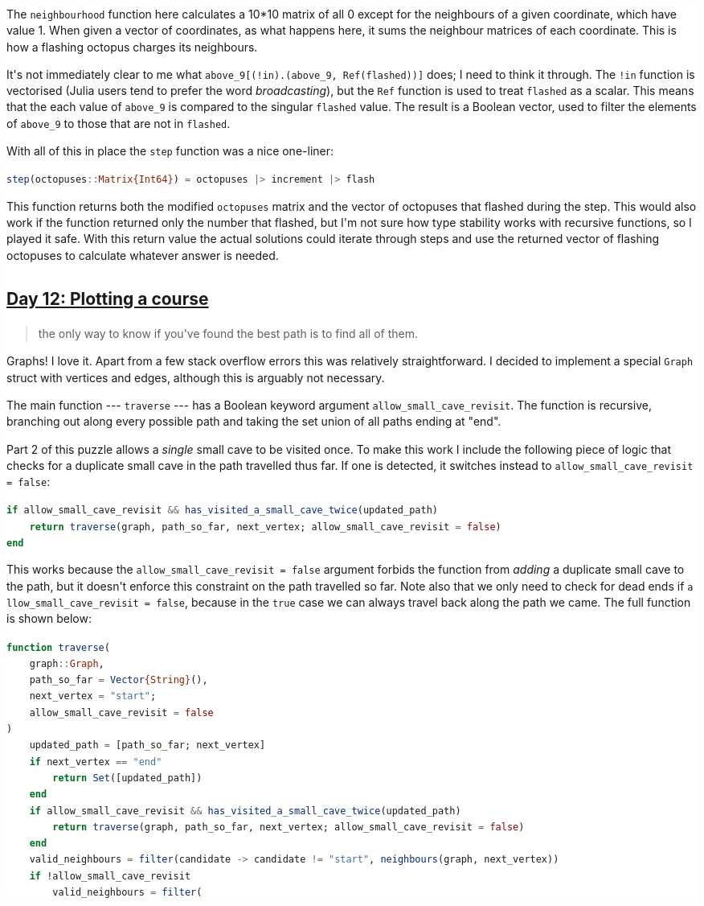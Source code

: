 The `neighbourhood` function here calculates a 10*10 matrix of all 0 except for the neighbours of a given coordinate, which have value 1. When given a vector of coordinates, as what happens here, it sums the neighbour matrices of each coordinate. This is how a flashing octopus charges its neighbours.

It's not immediately clear to me what `above_9[(!in).(above_9, Ref(flashed))]` does; I need to think it through. The `!in` function is vectorised (Julia users tend to prefer the word _broadcasting_), but the `Ref` function is used to treat `flashed` as a scalar. This means that the each value of `above_9` is compared to the singular `flashed` value. The result is a Boolean vector, used to filter the elements of `above_9` to those that are not in `flashed`.

With all of this in place the `step` function was a nice one-liner:

```julia
step(octopuses::Matrix{Int64}) = octopuses |> increment |> flash
```

This function returns both the modified `octopuses` matrix and the vector of octopuses that flashed during the step. This would also work if the function returned only the number that flashed, but I'm not sure how type stability works with recursive functions, so I played it safe. With this return value the actual solutions could iterate through steps and use the returned vector of flashing octopuses to calculate whatever answer is needed.

## [Day 12: Plotting a course](https://adventofcode.com/2021/day/12)

> the only way to know if you've found the best path is to find all of them.

Graphs! I love it. Apart from a few stack overflow errors this was relatively straightforward. I decided to implement a special `Graph` struct with vertices and edges, although this is arguably not necessary.

The main function --- `traverse` --- has a Boolean keyword argument `allow_small_cave_revisit`. The function is recursive, branching out along every possible path and taking the set union of all paths ending at "end".

Part 2 of this puzzle allows a _single_ small cave to be visited once. To make this work I include the following piece of logic that checks for a duplicate small cave in the path travelled thus far. If one is detected, it switches instead to `allow_small_cave_revisit = false`:

```julia
if allow_small_cave_revisit && has_visited_a_small_cave_twice(updated_path)
    return traverse(graph, path_so_far, next_vertex; allow_small_cave_revisit = false)
end
```

This works because the `allow_small_cave_revisit = false` argument forbids the function from _adding_ a duplicate small cave to the path, but it doesn't enforce this constraint on the path travelled so far. Note also that we only need to check for dead ends if `allow_small_cave_revisit = false`, because in the `true` case we can always travel back along the path we came. The full function is shown below:

```julia
function traverse(
    graph::Graph,
    path_so_far = Vector{String}(),
    next_vertex = "start";
    allow_small_cave_revisit = false
)
    updated_path = [path_so_far; next_vertex]
    if next_vertex == "end"
        return Set([updated_path])
    end
    if allow_small_cave_revisit && has_visited_a_small_cave_twice(updated_path)
        return traverse(graph, path_so_far, next_vertex; allow_small_cave_revisit = false)
    end
    valid_neighbours = filter(candidate -> candidate != "start", neighbours(graph, next_vertex))
    if !allow_small_cave_revisit
        valid_neighbours = filter(
```